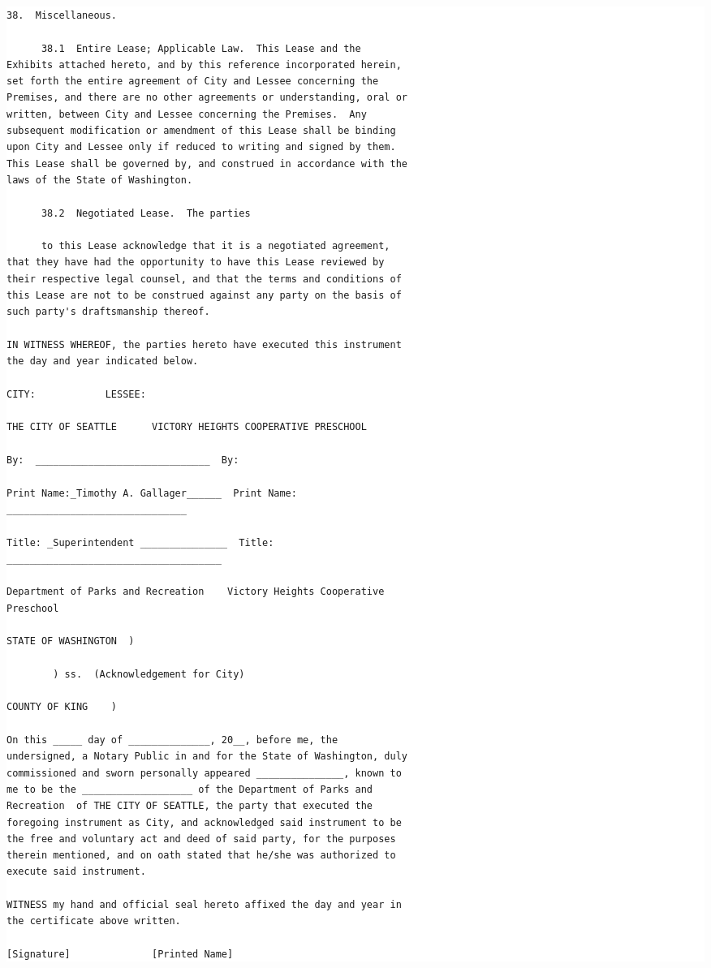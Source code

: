     38.  Miscellaneous.  
  
          38.1  Entire Lease; Applicable Law.  This Lease and the  
    Exhibits attached hereto, and by this reference incorporated herein,  
    set forth the entire agreement of City and Lessee concerning the  
    Premises, and there are no other agreements or understanding, oral or  
    written, between City and Lessee concerning the Premises.  Any  
    subsequent modification or amendment of this Lease shall be binding  
    upon City and Lessee only if reduced to writing and signed by them.  
    This Lease shall be governed by, and construed in accordance with the  
    laws of the State of Washington.  
  
          38.2  Negotiated Lease.  The parties  
  
          to this Lease acknowledge that it is a negotiated agreement,  
    that they have had the opportunity to have this Lease reviewed by  
    their respective legal counsel, and that the terms and conditions of  
    this Lease are not to be construed against any party on the basis of  
    such party's draftsmanship thereof.  
  
    IN WITNESS WHEREOF, the parties hereto have executed this instrument  
    the day and year indicated below.  
  
    CITY:            LESSEE:  
  
    THE CITY OF SEATTLE      VICTORY HEIGHTS COOPERATIVE PRESCHOOL  
  
    By:  ______________________________  By:  
  
    Print Name:_Timothy A. Gallager______  Print Name:  
    _______________________________  
  
    Title: _Superintendent _______________  Title:  
    _____________________________________  
  
    Department of Parks and Recreation    Victory Heights Cooperative  
    Preschool  
  
    STATE OF WASHINGTON  )  
  
            ) ss.  (Acknowledgement for City)  
  
    COUNTY OF KING    )  
  
    On this _____ day of ______________, 20__, before me, the  
    undersigned, a Notary Public in and for the State of Washington, duly  
    commissioned and sworn personally appeared _______________, known to  
    me to be the ___________________ of the Department of Parks and  
    Recreation  of THE CITY OF SEATTLE, the party that executed the  
    foregoing instrument as City, and acknowledged said instrument to be  
    the free and voluntary act and deed of said party, for the purposes  
    therein mentioned, and on oath stated that he/she was authorized to  
    execute said instrument.  
  
    WITNESS my hand and official seal hereto affixed the day and year in  
    the certificate above written.  
  
    [Signature]              [Printed Name]  
  